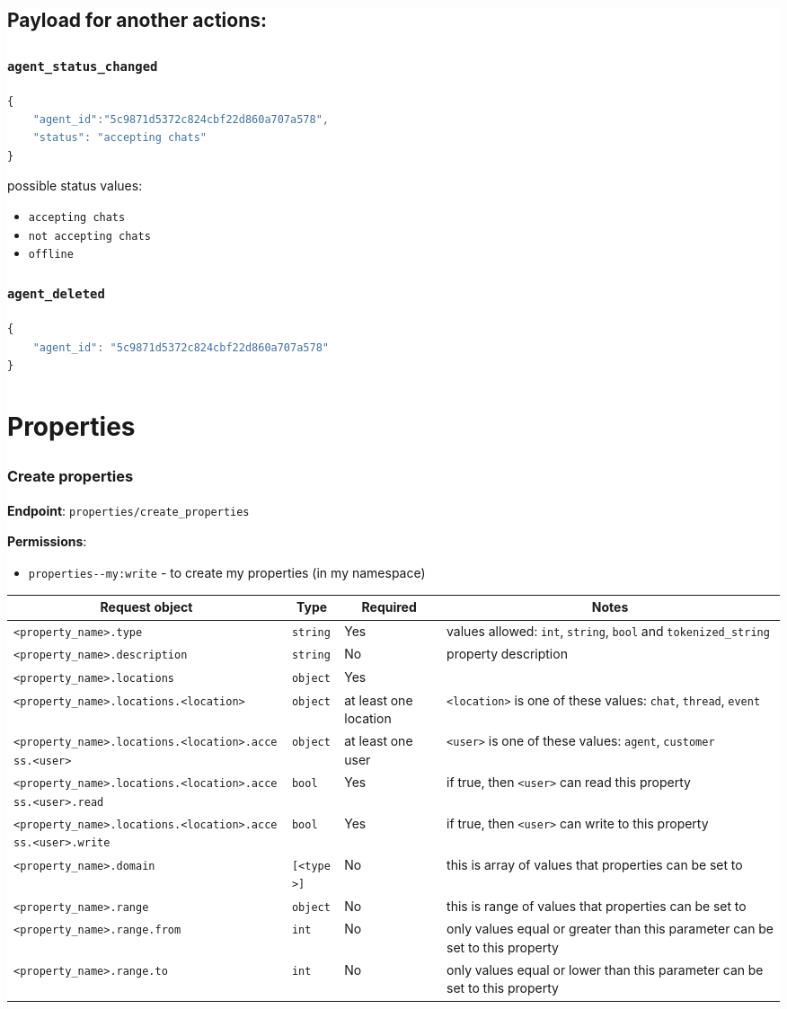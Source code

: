 
## Payload for another actions:

### `agent_status_changed`

```js
{
    "agent_id":"5c9871d5372c824cbf22d860a707a578",
    "status": "accepting chats"
}
```

possible status values:

* `accepting chats`
* `not accepting chats`
* `offline`

### `agent_deleted`

```js
{
    "agent_id": "5c9871d5372c824cbf22d860a707a578"
}
```


# Properties

### Create properties

**Endpoint**: `properties/create_properties`

**Permissions**:
* `properties--my:write` - to create my properties (in my namespace)

| Request object | Type     | Required | Notes                                            |
| -------------- | -------- | -------- | ------------------------------------------------ |
| `<property_name>.type`| `string` | Yes      | values allowed: `int`, `string`, `bool` and `tokenized_string` |
| `<property_name>.description`  | `string` | No       | property description                              |
| `<property_name>.locations`       | `object` | Yes      |                                |
| `<property_name>.locations.<location>`   | `object` | at least one location | `<location>` is one of these values: `chat`, `thread`, `event` |
| `<property_name>.locations.<location>.access.<user>`      | `object` | at least one user | `<user>` is one of these values: `agent`, `customer`  |
| `<property_name>.locations.<location>.access.<user>.read`      | `bool` | Yes | if true, then `<user>` can read this property |
| `<property_name>.locations.<location>.access.<user>.write`      | `bool` | Yes | if true, then `<user>` can write to this property |
| `<property_name>.domain`      | `[<type>]` | No | this is array of values that properties can be set to |
| `<property_name>.range`      | `object` | No | this is range of values that properties can be set to |
| `<property_name>.range.from`      | `int` | No | only values equal or greater than this parameter can be set to this property |
| `<property_name>.range.to`      | `int` | No | only values equal or lower than this parameter can be set to this property |
